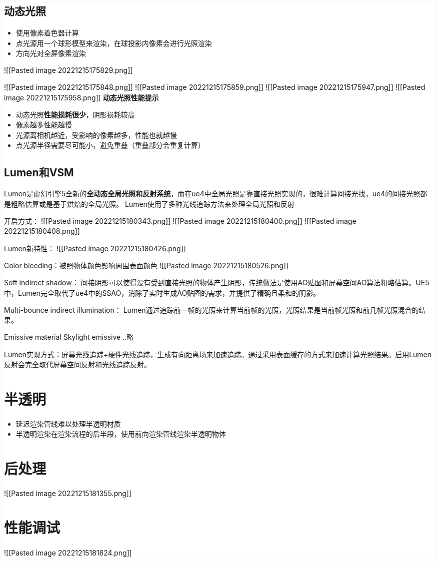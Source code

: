 ## 动态光照
- 使用像素着色器计算
- 点光源用一个球形模型来渲染，在球投影内像素会进行光照渲染
- 方向光对全屏像素渲染

![[Pasted image 20221215175829.png]]


![[Pasted image 20221215175848.png]]
![[Pasted image 20221215175859.png]]
![[Pasted image 20221215175947.png]]
![[Pasted image 20221215175958.png]]
**动态光照性能提示**
- 动态光照**性能损耗很少**，阴影损耗较高
- 像素越多性能越慢
- 光源离相机越近，受影响的像素越多，性能也就越慢
- 点光源半径需要尽可能小，避免重叠（重叠部分会重复计算）

## Lumen和VSM
Lumen是虚幻引擎5全新的**全动态全局光照和反射系统**，而在ue4中全局光照是靠直接光照实现的，很难计算间接光找，ue4的间接光照都是粗略估算或是基于烘焙的全局光照。
Lumen使用了多种光线追踪方法来处理全局光照和反射

开启方式：
![[Pasted image 20221215180343.png]]
![[Pasted image 20221215180400.png]]
![[Pasted image 20221215180408.png]]

Lumen新特性：
![[Pasted image 20221215180426.png]]

Color bleeding：被照物体颜色影响周围表面颜色
![[Pasted image 20221215180526.png]]

Soft indirect shadow：
间接阴影可以使得没有受到直接光照的物体产生阴影，传统做法是使用AO贴图和屏幕空间AO算法粗略估算。UE5中，Lumen完全取代了ue4中的SSAO，消除了实时生成AO贴图的需求，并提供了精确且柔和的阴影。


Multi-bounce indirect illumination：
Lumen通过追踪前一帧的光照来计算当前帧的光照，光照结果是当前帧光照和前几帧光照混合的结果。

Emissive material
Skylight emissive
..略


Lumen实现方式：屏幕光线追踪+硬件光线追踪，生成有向距离场来加速追踪。通过采用表面缓存的方式来加速计算光照结果。启用Lumen反射会完全取代屏幕空间反射和光线追踪反射。
# 半透明

- 延迟渲染管线难以处理半透明材质
- 半透明渲染在渲染流程的后半段，使用前向渲染管线渲染半透明物体
# 后处理
![[Pasted image 20221215181355.png]]
# 性能调试
![[Pasted image 20221215181824.png]]